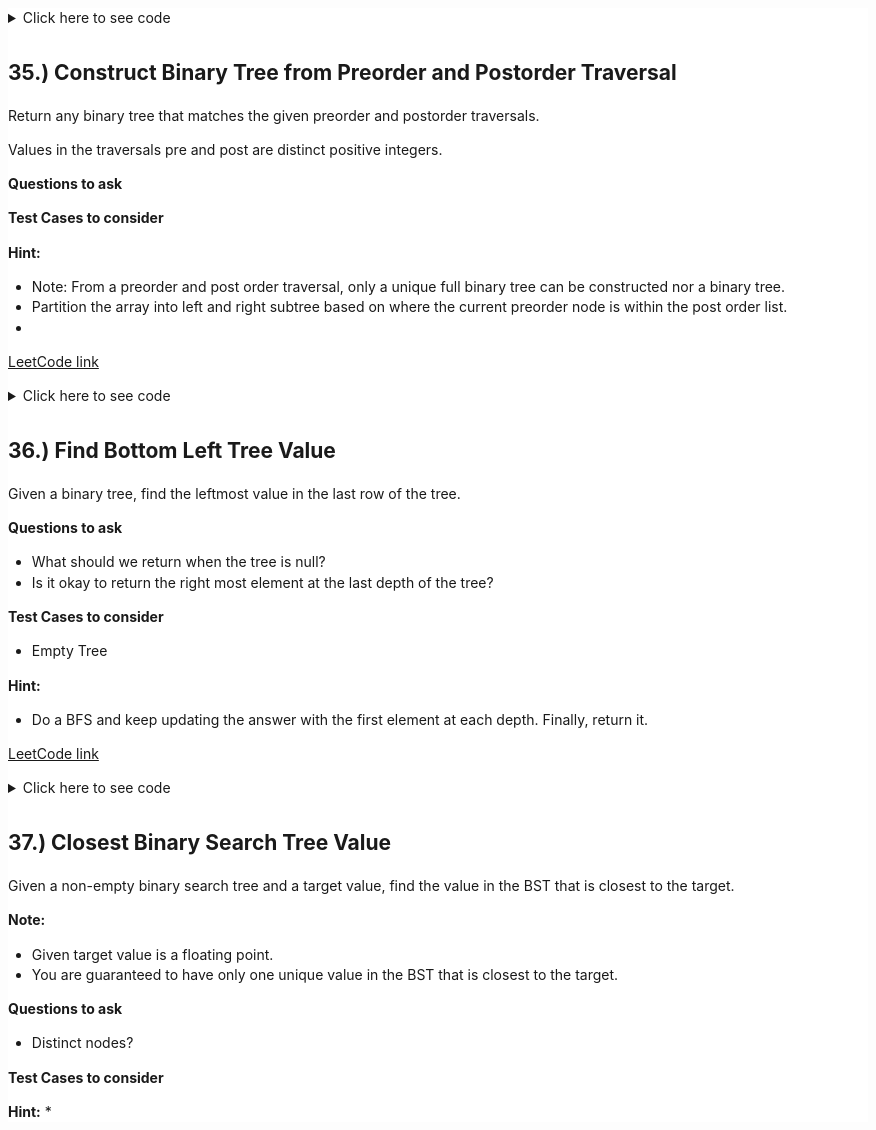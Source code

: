 <details><summary>Click here to see code</summary></details>

## 35.) Construct Binary Tree from Preorder and Postorder Traversal

Return any binary tree that matches the given preorder and postorder traversals.

Values in the traversals pre and post are distinct positive integers.

**Questions to ask**

**Test Cases to consider**

**Hint:**
* Note: From a preorder and post order traversal, only a unique full binary tree can be constructed nor a binary tree.
* Partition the array into left and right subtree based on where the current preorder node is within the post order list.
*

[LeetCode link](https://leetcode.com/problems/construct-binary-tree-from-preorder-and-postorder-traversal/solution/)

<details><summary>Click here to see code</summary></details>

## 36.) Find Bottom Left Tree Value

Given a binary tree, find the leftmost value in the last row of the tree.

**Questions to ask**
- What should we return when the tree is null?
- Is it okay to return the right most element at the last depth of the tree?

**Test Cases to consider**
- Empty Tree

**Hint:**
* Do a BFS and keep updating the answer with the first element at each depth. Finally, return it.

[LeetCode link](https://leetcode.com/problems/find-bottom-left-tree-value/)

<details><summary>Click here to see code</summary></details>

## 37.) Closest Binary Search Tree Value
Given a non-empty binary search tree and a target value, find the value in the BST that is closest to the target.

**Note:**
- Given target value is a floating point.
- You are guaranteed to have only one unique value in the BST that is closest to the target.

**Questions to ask**
- Distinct nodes?

**Test Cases to consider**

**Hint:**
* 
